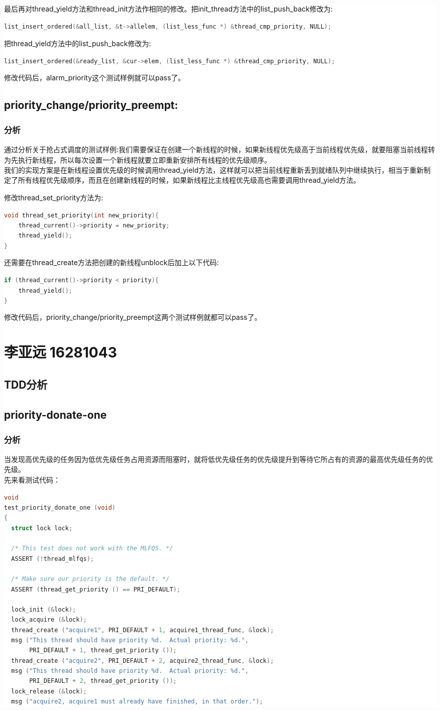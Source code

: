 最后再对thread_yield方法和thread_init方法作相同的修改。把init_thread方法中的list_push_back修改为:
``` c
list_insert_ordered(&all_list, &t->allelem, (list_less_func *) &thread_cmp_priority, NULL);
```
把thread_yield方法中的list_push_back修改为:
``` c
list_insert_ordered(&ready_list, &cur->elem, (list_less_func *) &thread_cmp_priority, NULL);
```
修改代码后，alarm_priority这个测试样例就可以pass了。

## priority_change/priority_preempt:
### 分析
通过分析关于抢占式调度的测试样例:我们需要保证在创建一个新线程的时候，如果新线程优先级高于当前线程优先级，就要阻塞当前线程转为先执行新线程，所以每次设置一个新线程就要立即重新安排所有线程的优先级顺序。  
我们的实现方案是在新线程设置优先级的时候调用thread_yield方法，这样就可以把当前线程重新丢到就绪队列中继续执行，相当于重新制定了所有线程优先级顺序，而且在创建新线程的时候，如果新线程比主线程优先级高也需要调用thread_yield方法。

修改thread_set_priority方法为:
```c
void thread_set_priority(int new_priority){
    thread_current()->priority = new_priority;
    thread_yield();
}
```
还需要在thread_create方法把创建的新线程unblock后加上以下代码:
```c
if (thread_current()->priority < priority){
    thread_yield();
}
```
修改代码后，priority_change/priority_preempt这两个测试样例就都可以pass了。

# 李亚远 16281043
## TDD分析
## priority-donate-one
### 分析
当发现高优先级的任务因为低优先级任务占用资源而阻塞时，就将低优先级任务的优先级提升到等待它所占有的资源的最高优先级任务的优先级。  
先来看测试代码：  

``` c
void
test_priority_donate_one (void) 
{
  struct lock lock;

  /* This test does not work with the MLFQS. */
  ASSERT (!thread_mlfqs);

  /* Make sure our priority is the default. */
  ASSERT (thread_get_priority () == PRI_DEFAULT);

  lock_init (&lock);
  lock_acquire (&lock);
  thread_create ("acquire1", PRI_DEFAULT + 1, acquire1_thread_func, &lock);
  msg ("This thread should have priority %d.  Actual priority: %d.",
       PRI_DEFAULT + 1, thread_get_priority ());
  thread_create ("acquire2", PRI_DEFAULT + 2, acquire2_thread_func, &lock);
  msg ("This thread should have priority %d.  Actual priority: %d.",
       PRI_DEFAULT + 2, thread_get_priority ());
  lock_release (&lock);
  msg ("acquire2, acquire1 must already have finished, in that order.");
```